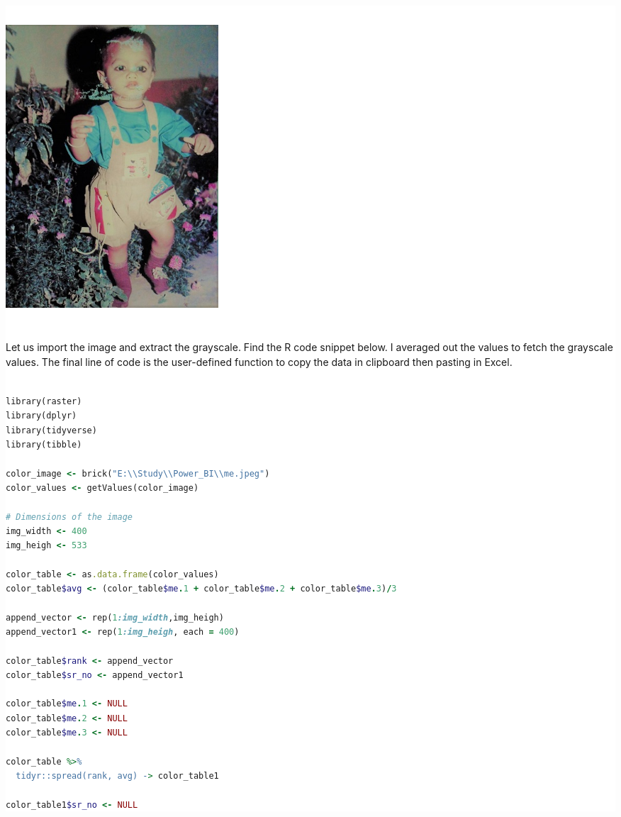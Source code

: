   <img width="300" height="453" src="/images/me.jpeg">
</p>

Let us import the image and extract the grayscale. Find the R code snippet below. I averaged out the values to fetch the grayscale values. The final line of code is the user-defined function to copy the data in clipboard then pasting in Excel.

```ruby

library(raster)
library(dplyr)
library(tidyverse)
library(tibble)

color_image <- brick("E:\\Study\\Power_BI\\me.jpeg")
color_values <- getValues(color_image)

# Dimensions of the image
img_width <- 400
img_heigh <- 533

color_table <- as.data.frame(color_values)
color_table$avg <- (color_table$me.1 + color_table$me.2 + color_table$me.3)/3

append_vector <- rep(1:img_width,img_heigh)
append_vector1 <- rep(1:img_heigh, each = 400)
  
color_table$rank <- append_vector
color_table$sr_no <- append_vector1

color_table$me.1 <- NULL
color_table$me.2 <- NULL
color_table$me.3 <- NULL

color_table %>% 
  tidyr::spread(rank, avg) -> color_table1

color_table1$sr_no <- NULL
```